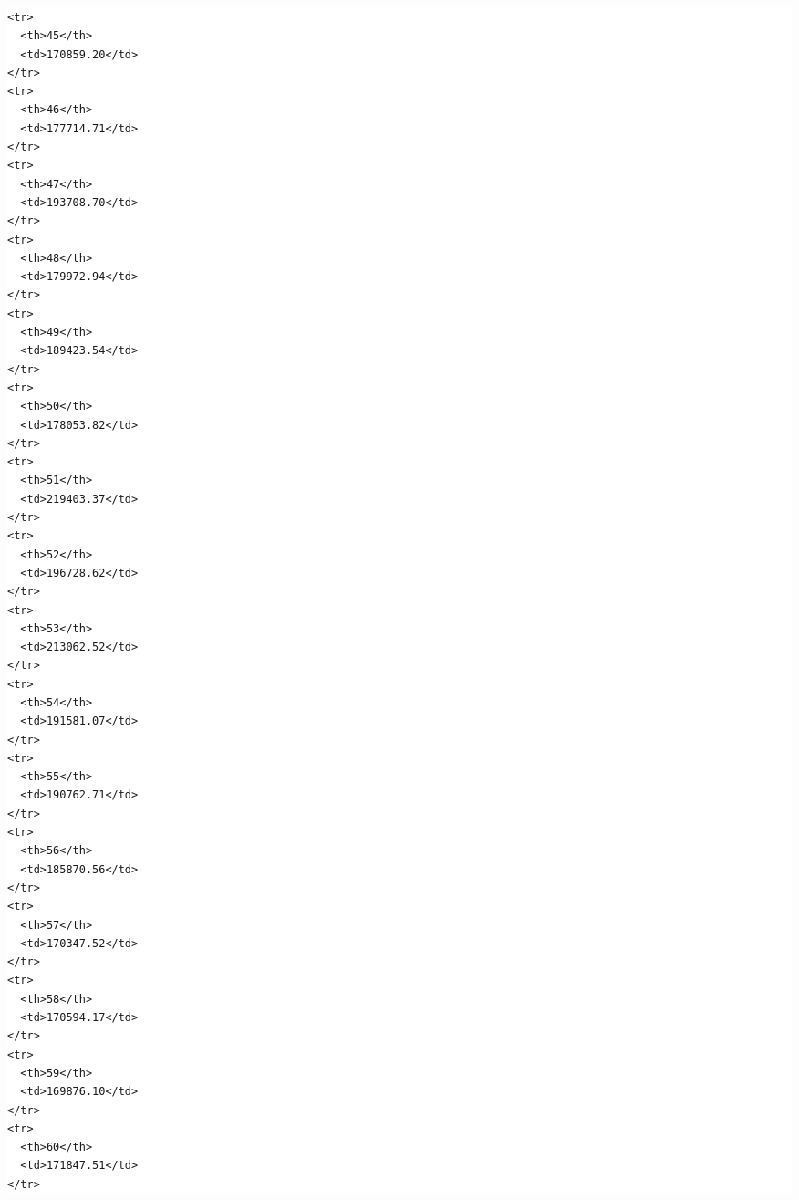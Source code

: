     <tr>
      <th>45</th>
      <td>170859.20</td>
    </tr>
    <tr>
      <th>46</th>
      <td>177714.71</td>
    </tr>
    <tr>
      <th>47</th>
      <td>193708.70</td>
    </tr>
    <tr>
      <th>48</th>
      <td>179972.94</td>
    </tr>
    <tr>
      <th>49</th>
      <td>189423.54</td>
    </tr>
    <tr>
      <th>50</th>
      <td>178053.82</td>
    </tr>
    <tr>
      <th>51</th>
      <td>219403.37</td>
    </tr>
    <tr>
      <th>52</th>
      <td>196728.62</td>
    </tr>
    <tr>
      <th>53</th>
      <td>213062.52</td>
    </tr>
    <tr>
      <th>54</th>
      <td>191581.07</td>
    </tr>
    <tr>
      <th>55</th>
      <td>190762.71</td>
    </tr>
    <tr>
      <th>56</th>
      <td>185870.56</td>
    </tr>
    <tr>
      <th>57</th>
      <td>170347.52</td>
    </tr>
    <tr>
      <th>58</th>
      <td>170594.17</td>
    </tr>
    <tr>
      <th>59</th>
      <td>169876.10</td>
    </tr>
    <tr>
      <th>60</th>
      <td>171847.51</td>
    </tr>